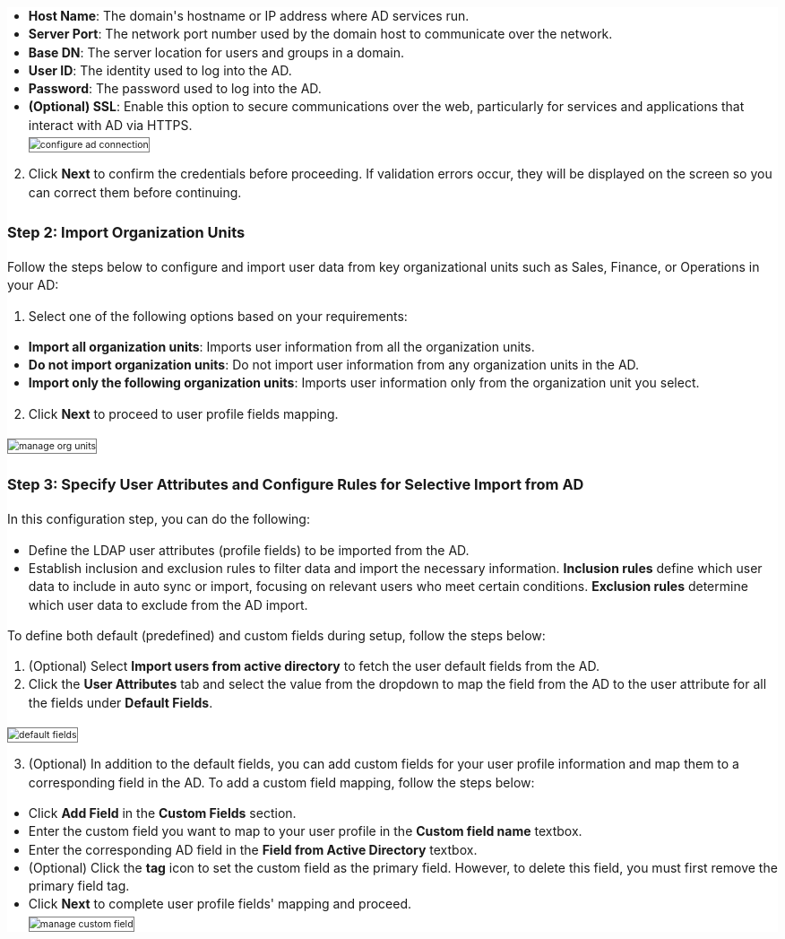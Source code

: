 <ul><li><b>Host Name</b>: The domain's hostname or IP address where AD services run.</li>
<li><b>Server Port</b>: The network port number used by the domain host to communicate over the network.</li>
<li><b>Base DN</b>: The server location for users and groups in a domain.</li>
<li><b>User ID</b>: The identity used to log into the AD.</li>
<li><b>Password</b>: The password used to log into the AD.</li>
<li><b>(Optional) SSL</b>: Enable this option to secure communications over the web, particularly for services and applications that interact with AD via HTTPS.</li>
<img src="../images/configure-ad-connection.png" alt="configure ad connection" title="configure ad connection" style="border: 1px solid gray; zoom:75%;"></ul>

2. Click **Next** to confirm the credentials before proceeding. If validation errors occur, they will be displayed on the screen so you can correct them before continuing.

### Step 2: Import Organization Units

Follow the steps below to configure and import user data from key organizational units such as Sales, Finance, or Operations in your AD:

1. Select one of the following options based on your requirements:

<ul><li><b>Import all organization units</b>: Imports user information from all the organization units.</li>
<li><b>Do not import organization units</b>: Do not import user information from any organization units in the AD.</li>
<li><b>Import only the following organization units</b>: Imports user information only from the organization unit you select.</li></ul>

2. Click **Next** to proceed to user profile fields mapping.
<img src="../images/org-units.png" alt="manage org units" title="manage org units" style="border: 1px solid gray; zoom:75%;">

### Step 3: Specify User Attributes and Configure Rules for Selective Import from AD

In this configuration step, you can do the following:

* Define the LDAP user attributes (profile fields) to be imported from the AD.
* Establish inclusion and exclusion rules to filter data and import the necessary information. **Inclusion rules** define which user data to include in auto sync or import, focusing on relevant users who meet certain conditions. **Exclusion rules** determine which user data to exclude from the AD import.

To define both default (predefined) and custom fields during setup, follow the steps below:

1. (Optional) Select **Import users from active directory** to fetch the user default fields from the AD.
2. Click the **User Attributes** tab and select the value from the dropdown to map the field from the AD to the user attribute for all the fields under **Default Fields**.
<img src="../images/default-fields.png" alt="default fields" title="default fields" style="border: 1px solid gray; zoom:75%;">

3. (Optional) In addition to the default fields, you can add custom fields for your user profile information and map them to a corresponding field in the AD. To add a custom field mapping, follow the steps below:

<ul><li>Click <b>Add Field</b> in the <b>Custom Fields</b> section.</li>
<li>Enter the custom field you want to map to your user profile in the <b>Custom field name</b> textbox.</li>
<li>Enter the corresponding AD field in the <b>Field from Active Directory</b> textbox.</li>
<li>(Optional) Click the <b>tag</b> icon to set the custom field as the primary field. However, to delete this field, you must first remove the primary field tag.</li>
<li>Click <b>Next</b> to complete user profile fields' mapping and proceed.</li>
<img src="../images/custom-field-management.png" alt="manage custom field" title="manage custom field" style="border: 1px solid gray; zoom:75%;">
</ul>
